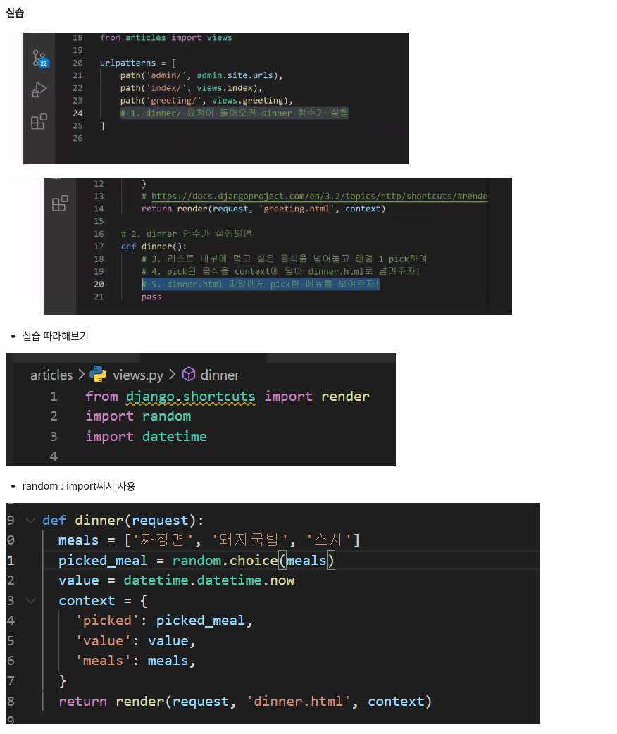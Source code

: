 

#### 실습

![image-20210831133533611](가상환경.assets/image-20210831133533611.png)

![image-20210831133612178](가상환경.assets/image-20210831133612178.png)

- 실습 따라해보기

![image-20210831142225214](가상환경.assets/image-20210831142225214.png)

- random : import써서 사용

![image-20210831142219530](가상환경.assets/image-20210831142219530.png)

